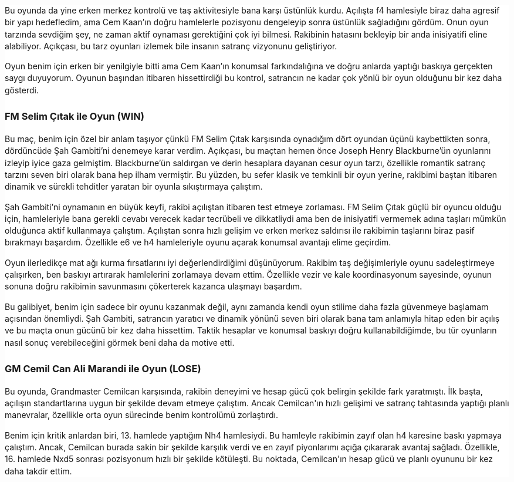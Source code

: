Bu oyunda da yine erken merkez kontrolü ve taş aktivitesiyle bana karşı üstünlük kurdu. Açılışta f4 hamlesiyle biraz daha agresif bir yapı hedefledim, ama Cem Kaan’ın doğru hamlelerle pozisyonu dengeleyip sonra üstünlük sağladığını gördüm. Onun oyun tarzında sevdiğim şey, ne zaman aktif oynaması gerektiğini çok iyi bilmesi. Rakibinin hatasını bekleyip bir anda inisiyatifi eline alabiliyor. Açıkçası, bu tarz oyunları izlemek bile insanın satranç vizyonunu geliştiriyor.

Oyun benim için erken bir yenilgiyle bitti ama Cem Kaan’ın konumsal farkındalığına ve doğru anlarda yaptığı baskıya gerçekten saygı duyuyorum. Oyunun başından itibaren hissettirdiği bu kontrol, satrancın ne kadar çok yönlü bir oyun olduğunu bir kez daha gösterdi.

### **FM Selim Çıtak ile Oyun (WIN)**

<iframe style='border: 0;' width='900px' height='600px' src='https://share.chessbase.com/SharedGames/frame/?p=98o5EQR+9ZutHcdV+itUsaCZSBAEA3sZgvNsJJGiCaToDP3vqtCyjnk7y6uPphAM'></iframe>

Bu maç, benim için özel bir anlam taşıyor çünkü FM Selim Çıtak karşısında oynadığım dört oyundan üçünü kaybettikten sonra, dördüncüde Şah Gambiti’ni denemeye karar verdim. Açıkçası, bu maçtan hemen önce Joseph Henry Blackburne’ün oyunlarını izleyip iyice gaza gelmiştim. Blackburne’ün saldırgan ve derin hesaplara dayanan cesur oyun tarzı, özellikle romantik satranç tarzını seven biri olarak bana hep ilham vermiştir. Bu yüzden, bu sefer klasik ve temkinli bir oyun yerine, rakibimi baştan itibaren dinamik ve sürekli tehditler yaratan bir oyunla sıkıştırmaya çalıştım.

Şah Gambiti’ni oynamanın en büyük keyfi, rakibi açılıştan itibaren test etmeye zorlaması. FM Selim Çıtak güçlü bir oyuncu olduğu için, hamleleriyle bana gerekli cevabı verecek kadar tecrübeli ve dikkatliydi ama ben de inisiyatifi vermemek adına taşları mümkün olduğunca aktif kullanmaya çalıştım. Açılıştan sonra hızlı gelişim ve erken merkez saldırısı ile rakibimin taşlarını biraz pasif bırakmayı başardım. Özellikle e6 ve h4 hamleleriyle oyunu açarak konumsal avantajı elime geçirdim.

Oyun ilerledikçe mat ağı kurma fırsatlarını iyi değerlendirdiğimi düşünüyorum. Rakibim taş değişimleriyle oyunu sadeleştirmeye çalışırken, ben baskıyı artırarak hamlelerini zorlamaya devam ettim. Özellikle vezir ve kale koordinasyonum sayesinde, oyunun sonuna doğru rakibimin savunmasını çökerterek kazanca ulaşmayı başardım.

Bu galibiyet, benim için sadece bir oyunu kazanmak değil, aynı zamanda kendi oyun stilime daha fazla güvenmeye başlamam açısından önemliydi. Şah Gambiti, satrancın yaratıcı ve dinamik yönünü seven biri olarak bana tam anlamıyla hitap eden bir açılış ve bu maçta onun gücünü bir kez daha hissettim. Taktik hesaplar ve konumsal baskıyı doğru kullanabildiğimde, bu tür oyunların nasıl sonuç verebileceğini görmek beni daha da motive etti.

### **GM Cemil Can Ali Marandi ile Oyun (LOSE)**

<iframe style='border: 0;' width='900px' height='600px' src='https://share.chessbase.com/SharedGames/frame/?p=98o5EQR+9ZutHcdV+itUsaCZSBAEA3sZgvNsJJGiCaQjaiGpWPShW4wguFo8mgG8'></iframe>

Bu oyunda, Grandmaster Cemilcan karşısında, rakibin deneyimi ve hesap gücü çok belirgin şekilde fark yaratmıştı. İlk başta, açılışın standartlarına uygun bir şekilde devam etmeye çalıştım. Ancak Cemilcan'ın hızlı gelişimi ve satranç tahtasında yaptığı planlı manevralar, özellikle orta oyun sürecinde benim kontrolümü zorlaştırdı.

Benim için kritik anlardan biri, 13. hamlede yaptığım Nh4 hamlesiydi. Bu hamleyle rakibimin zayıf olan h4 karesine baskı yapmaya çalıştım. Ancak, Cemilcan burada sakin bir şekilde karşılık verdi ve en zayıf piyonlarımı açığa çıkararak avantaj sağladı. Özellikle, 16. hamlede Nxd5 sonrası pozisyonum hızlı bir şekilde kötüleşti. Bu noktada, Cemilcan'ın hesap gücü ve planlı oyununu bir kez daha takdir ettim.
